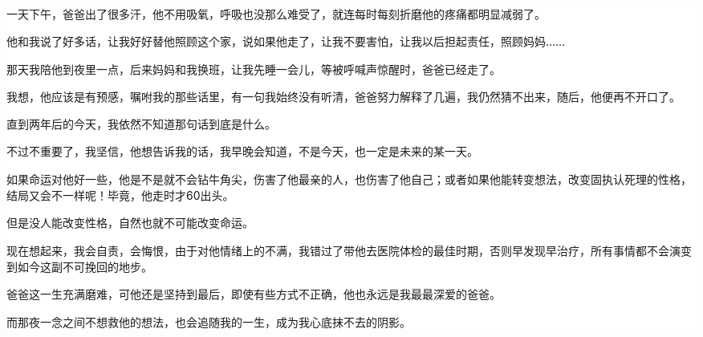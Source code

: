  <p data-pid="9i1itABX">一天下午，爸爸出了很多汗，他不用吸氧，呼吸也没那么难受了，就连每时每刻折磨他的疼痛都明显减弱了。</p>
 <p data-pid="-P9r5Ngl">他和我说了好多话，让我好好替他照顾这个家，说如果他走了，让我不要害怕，让我以后担起责任，照顾妈妈……</p>
 <p data-pid="k7hEL4YV">那天我陪他到夜里一点，后来妈妈和我换班，让我先睡一会儿，等被呼喊声惊醒时，爸爸已经走了。</p>
 <p data-pid="NAsM4LGS">我想，他应该是有预感，嘱咐我的那些话里，有一句我始终没有听清，爸爸努力解释了几遍，我仍然猜不出来，随后，他便再不开口了。</p>
 <p data-pid="vYWh6_oF">直到两年后的今天，我依然不知道那句话到底是什么。</p>
 <p data-pid="WLaPHugH">不过不重要了，我坚信，他想告诉我的话，我早晚会知道，不是今天，也一定是未来的某一天。</p>
 <p data-pid="jRY4jBJj">如果命运对他好一些，他是不是就不会钻牛角尖，伤害了他最亲的人，也伤害了他自己；或者如果他能转变想法，改变固执认死理的性格，结局又会不一样呢！毕竟，他走时才60出头。</p>
 <p data-pid="fIVefqNk">但是没人能改变性格，自然也就不可能改变命运。</p>
 <p data-pid="6CAiqt8L">现在想起来，我会自责，会悔恨，由于对他情绪上的不满，我错过了带他去医院体检的最佳时期，否则早发现早治疗，所有事情都不会演变到如今这副不可挽回的地步。</p>
 <p data-pid="X9AMYs2l">爸爸这一生充满磨难，可他还是坚持到最后，即使有些方式不正确，他也永远是我最最深爱的爸爸。</p>
 <p data-pid="zQeVhylB">而那夜一念之间不想救他的想法，也会追随我的一生，成为我心底抹不去的阴影。</p>
</body>